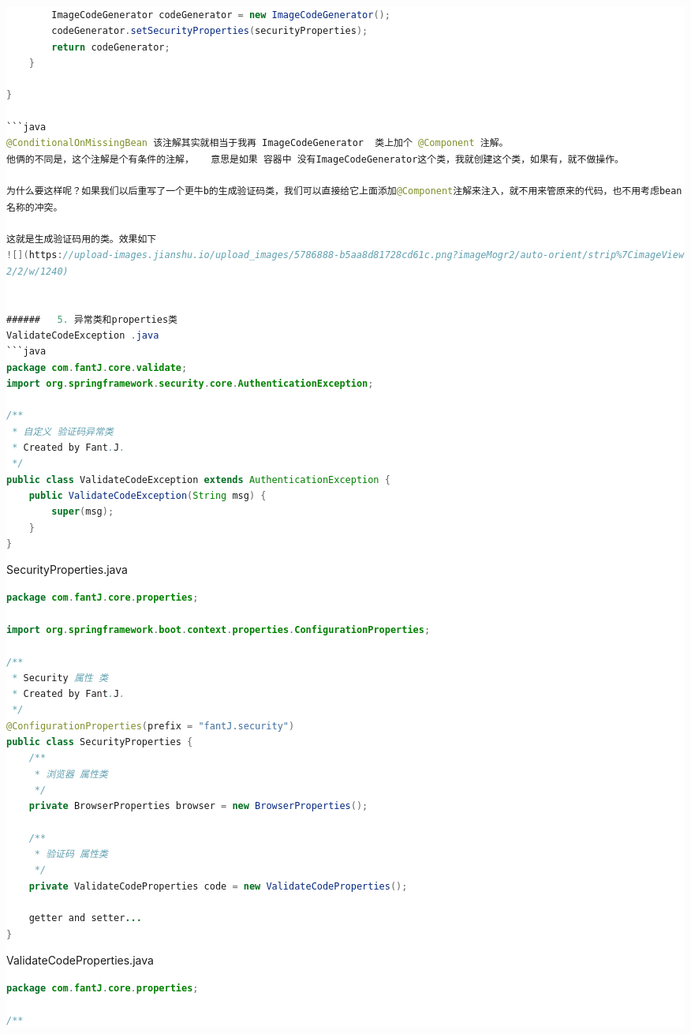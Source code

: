 ```java
        ImageCodeGenerator codeGenerator = new ImageCodeGenerator();
        codeGenerator.setSecurityProperties(securityProperties);
        return codeGenerator;
    }

}

```java
@ConditionalOnMissingBean 该注解其实就相当于我再 ImageCodeGenerator  类上加个 @Component 注解。
他俩的不同是，这个注解是个有条件的注解，   意思是如果 容器中 没有ImageCodeGenerator这个类，我就创建这个类，如果有，就不做操作。

为什么要这样呢？如果我们以后重写了一个更牛b的生成验证码类，我们可以直接给它上面添加@Component注解来注入，就不用来管原来的代码，也不用考虑bean 名称的冲突。

这就是生成验证码用的类。效果如下
![](https://upload-images.jianshu.io/upload_images/5786888-b5aa8d81728cd61c.png?imageMogr2/auto-orient/strip%7CimageView2/2/w/1240)


######   5. 异常类和properties类
ValidateCodeException .java
```java
package com.fantJ.core.validate;
import org.springframework.security.core.AuthenticationException;

/**
 * 自定义 验证码异常类
 * Created by Fant.J.
 */
public class ValidateCodeException extends AuthenticationException {
    public ValidateCodeException(String msg) {
        super(msg);
    }
}
```
SecurityProperties.java
```java
package com.fantJ.core.properties;

import org.springframework.boot.context.properties.ConfigurationProperties;

/**
 * Security 属性 类
 * Created by Fant.J.
 */
@ConfigurationProperties(prefix = "fantJ.security")
public class SecurityProperties {
    /**
     * 浏览器 属性类
     */
    private BrowserProperties browser = new BrowserProperties();

    /**
     * 验证码 属性类
     */
    private ValidateCodeProperties code = new ValidateCodeProperties();

    getter and setter...
}
```
ValidateCodeProperties.java
```java
package com.fantJ.core.properties;

/**
```